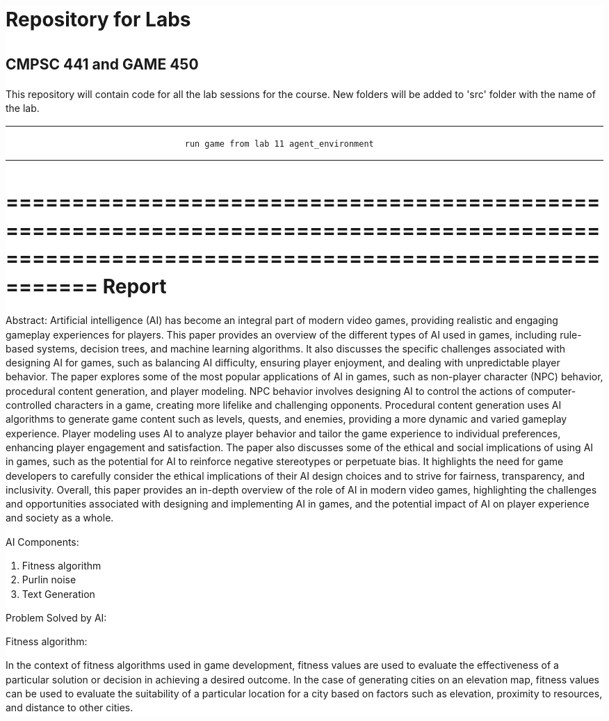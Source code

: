 # Repository for Labs
## CMPSC 441 and GAME 450

This repository will contain code for all the lab sessions for the course. New folders will be added to 'src' folder with the name of the lab. 

**********************************************************************************************************************************************
                                        run game from lab 11 agent_environment
**********************************************************************************************************************************************


==============================================================================================================================================
                                                            Report
===============================================================================================================================================


Abstract:
Artificial intelligence (AI) has become an integral part of modern video games, providing realistic and engaging gameplay experiences for players. This paper provides an overview of the different types of AI used in games, including rule-based systems, decision trees, and machine learning algorithms. It also discusses the specific challenges associated with designing AI for games, such as balancing AI difficulty, ensuring player enjoyment, and dealing with unpredictable player behavior.
The paper explores some of the most popular applications of AI in games, such as non-player character (NPC) behavior, procedural content generation, and player modeling. NPC behavior involves designing AI to control the actions of computer-controlled characters in a game, creating more lifelike and challenging opponents. Procedural content generation uses AI algorithms to generate game content such as levels, quests, and enemies, providing a more dynamic and varied gameplay experience. Player modeling uses AI to analyze player behavior and tailor the game experience to individual preferences, enhancing player engagement and satisfaction.
The paper also discusses some of the ethical and social implications of using AI in games, such as the potential for AI to reinforce negative stereotypes or perpetuate bias. It highlights the need for game developers to carefully consider the ethical implications of their AI design choices and to strive for fairness, transparency, and inclusivity.
Overall, this paper provides an in-depth overview of the role of AI in modern video games, highlighting the challenges and opportunities associated with designing and implementing AI in games, and the potential impact of AI on player experience and society as a whole.

AI Components:

1.	Fitness algorithm
2.	Purlin noise
3.	Text Generation

Problem Solved by AI:

Fitness algorithm:

In the context of fitness algorithms used in game development, fitness values are used to evaluate the effectiveness of a particular solution or decision in achieving a desired outcome. In the case of generating cities on an elevation map, fitness values can be used to evaluate the suitability of a particular location for a city based on factors such as elevation, proximity to resources, and distance to other cities.
